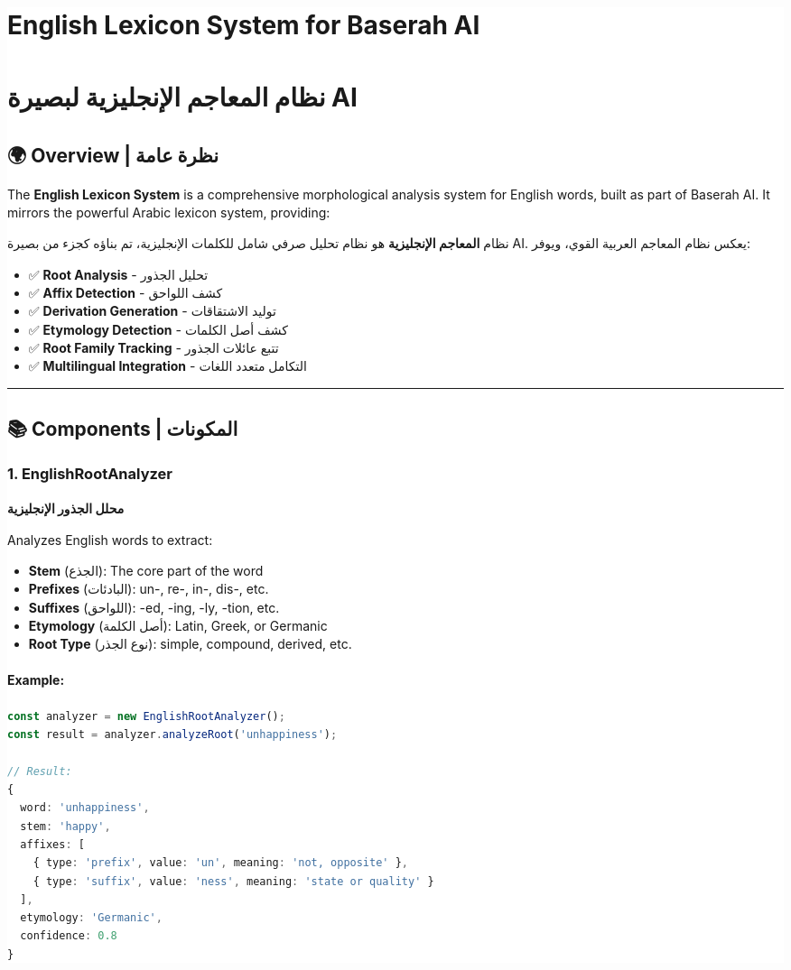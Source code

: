 # English Lexicon System for Baserah AI
# نظام المعاجم الإنجليزية لبصيرة AI

## 🌍 Overview | نظرة عامة

The **English Lexicon System** is a comprehensive morphological analysis system for English words, built as part of Baserah AI. It mirrors the powerful Arabic lexicon system, providing:

نظام **المعاجم الإنجليزية** هو نظام تحليل صرفي شامل للكلمات الإنجليزية، تم بناؤه كجزء من بصيرة AI. يعكس نظام المعاجم العربية القوي، ويوفر:

- ✅ **Root Analysis** - تحليل الجذور
- ✅ **Affix Detection** - كشف اللواحق
- ✅ **Derivation Generation** - توليد الاشتقاقات
- ✅ **Etymology Detection** - كشف أصل الكلمات
- ✅ **Root Family Tracking** - تتبع عائلات الجذور
- ✅ **Multilingual Integration** - التكامل متعدد اللغات

---

## 📚 Components | المكونات

### 1. EnglishRootAnalyzer
**محلل الجذور الإنجليزية**

Analyzes English words to extract:
- **Stem** (الجذع): The core part of the word
- **Prefixes** (البادئات): un-, re-, in-, dis-, etc.
- **Suffixes** (اللواحق): -ed, -ing, -ly, -tion, etc.
- **Etymology** (أصل الكلمة): Latin, Greek, or Germanic
- **Root Type** (نوع الجذر): simple, compound, derived, etc.

#### Example:
```typescript
const analyzer = new EnglishRootAnalyzer();
const result = analyzer.analyzeRoot('unhappiness');

// Result:
{
  word: 'unhappiness',
  stem: 'happy',
  affixes: [
    { type: 'prefix', value: 'un', meaning: 'not, opposite' },
    { type: 'suffix', value: 'ness', meaning: 'state or quality' }
  ],
  etymology: 'Germanic',
  confidence: 0.8
}
```

